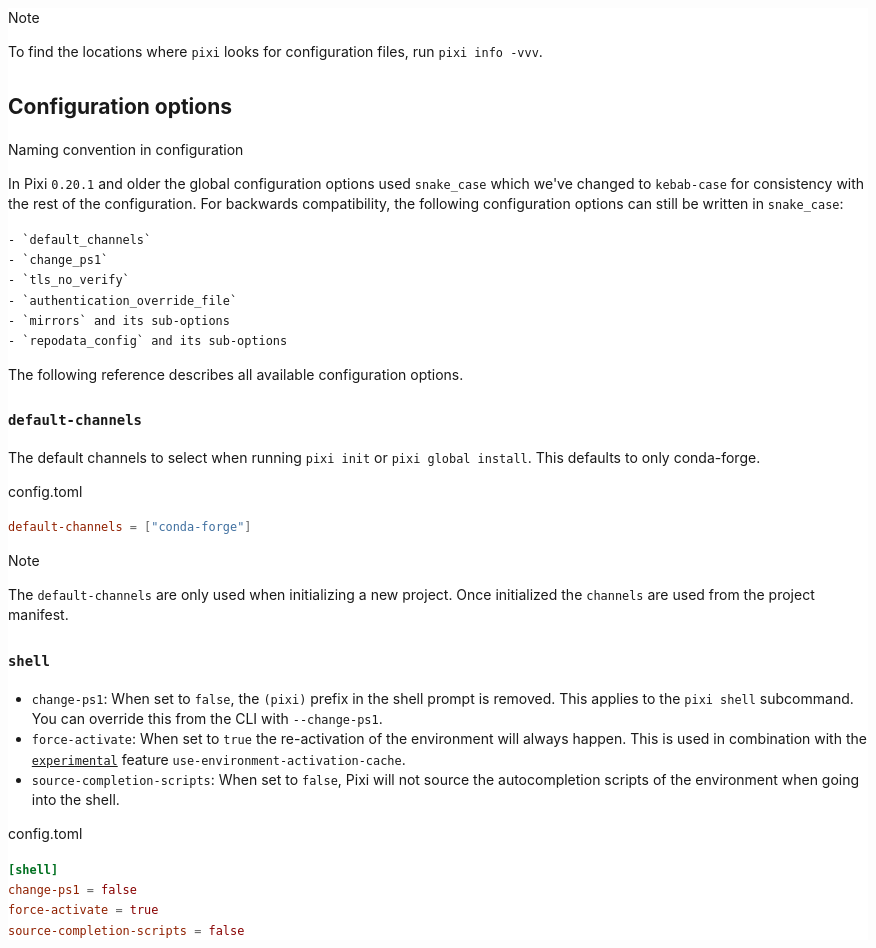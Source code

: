 Note

To find the locations where `pixi` looks for configuration files, run `pixi info -vvv`.

## Configuration options

Naming convention in configuration

In Pixi `0.20.1` and older the global configuration options used `snake_case` which we've changed to `kebab-case` for consistency with the rest of the configuration. For backwards compatibility, the following configuration options can still be written in `snake_case`:

```text
- `default_channels`
- `change_ps1`
- `tls_no_verify`
- `authentication_override_file`
- `mirrors` and its sub-options
- `repodata_config` and its sub-options

```

The following reference describes all available configuration options.

### `default-channels`

The default channels to select when running `pixi init` or `pixi global install`. This defaults to only conda-forge.

config.toml

```toml
default-channels = ["conda-forge"]

```

Note

The `default-channels` are only used when initializing a new project. Once initialized the `channels` are used from the project manifest.

### `shell`

- `change-ps1`: When set to `false`, the `(pixi)` prefix in the shell prompt is removed. This applies to the `pixi shell` subcommand. You can override this from the CLI with `--change-ps1`.
- `force-activate`: When set to `true` the re-activation of the environment will always happen. This is used in combination with the [`experimental`](#experimental) feature `use-environment-activation-cache`.
- `source-completion-scripts`: When set to `false`, Pixi will not source the autocompletion scripts of the environment when going into the shell.

config.toml

```toml
[shell]
change-ps1 = false
force-activate = true
source-completion-scripts = false

```
